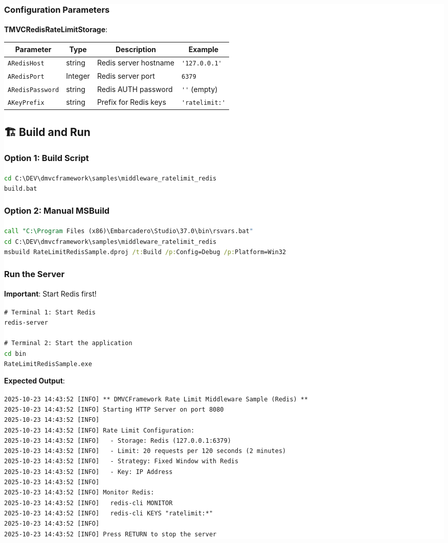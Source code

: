 ```pascal
```

### Configuration Parameters

**TMVCRedisRateLimitStorage**:

| Parameter | Type | Description | Example |
|-----------|------|-------------|---------|
| `ARedisHost` | string | Redis server hostname | `'127.0.0.1'` |
| `ARedisPort` | Integer | Redis server port | `6379` |
| `ARedisPassword` | string | Redis AUTH password | `''` (empty) |
| `AKeyPrefix` | string | Prefix for Redis keys | `'ratelimit:'` |

## 🏗️ Build and Run

### Option 1: Build Script

```cmd
cd C:\DEV\dmvcframework\samples\middleware_ratelimit_redis
build.bat
```

### Option 2: Manual MSBuild

```cmd
call "C:\Program Files (x86)\Embarcadero\Studio\37.0\bin\rsvars.bat"
cd C:\DEV\dmvcframework\samples\middleware_ratelimit_redis
msbuild RateLimitRedisSample.dproj /t:Build /p:Config=Debug /p:Platform=Win32
```

### Run the Server

**Important**: Start Redis first!

```cmd
# Terminal 1: Start Redis
redis-server

# Terminal 2: Start the application
cd bin
RateLimitRedisSample.exe
```

**Expected Output**:
```
2025-10-23 14:43:52 [INFO] ** DMVCFramework Rate Limit Middleware Sample (Redis) **
2025-10-23 14:43:52 [INFO] Starting HTTP Server on port 8080
2025-10-23 14:43:52 [INFO]
2025-10-23 14:43:52 [INFO] Rate Limit Configuration:
2025-10-23 14:43:52 [INFO]   - Storage: Redis (127.0.0.1:6379)
2025-10-23 14:43:52 [INFO]   - Limit: 20 requests per 120 seconds (2 minutes)
2025-10-23 14:43:52 [INFO]   - Strategy: Fixed Window with Redis
2025-10-23 14:43:52 [INFO]   - Key: IP Address
2025-10-23 14:43:52 [INFO]
2025-10-23 14:43:52 [INFO] Monitor Redis:
2025-10-23 14:43:52 [INFO]   redis-cli MONITOR
2025-10-23 14:43:52 [INFO]   redis-cli KEYS "ratelimit:*"
2025-10-23 14:43:52 [INFO]
2025-10-23 14:43:52 [INFO] Press RETURN to stop the server
```
